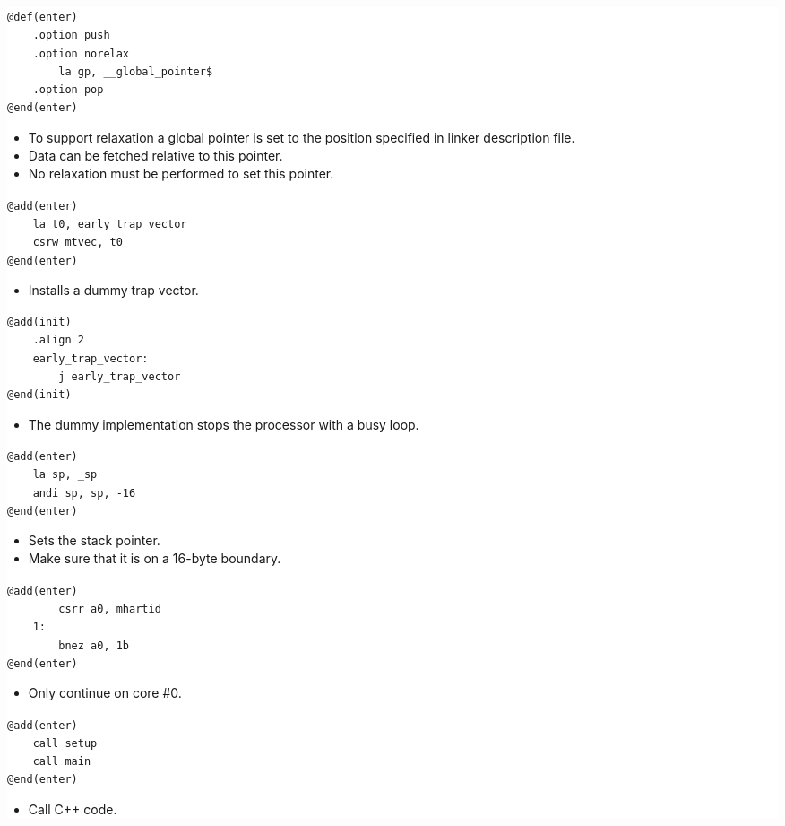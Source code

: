 ```
@def(enter)
	.option push
	.option norelax
		la gp, __global_pointer$
	.option pop
@end(enter)
```
* To support relaxation a global pointer is set to the position specified
  in linker description file.
* Data can be fetched relative to this pointer.
* No relaxation must be performed to set this pointer.

```
@add(enter)
    la t0, early_trap_vector
    csrw mtvec, t0
@end(enter)
```
* Installs a dummy trap vector.

```
@add(init)
	.align 2
	early_trap_vector:
		j early_trap_vector
@end(init)
```
* The dummy implementation stops the processor with a busy loop.

```
@add(enter)
	la sp, _sp
	andi sp, sp, -16
@end(enter)
```
* Sets the stack pointer.
* Make sure that it is on a 16-byte boundary.

```
@add(enter)
		csrr a0, mhartid
	1:
		bnez a0, 1b
@end(enter)
```
* Only continue on core #0.

```
@add(enter)
	call setup
	call main
@end(enter)
```
* Call C++ code.
